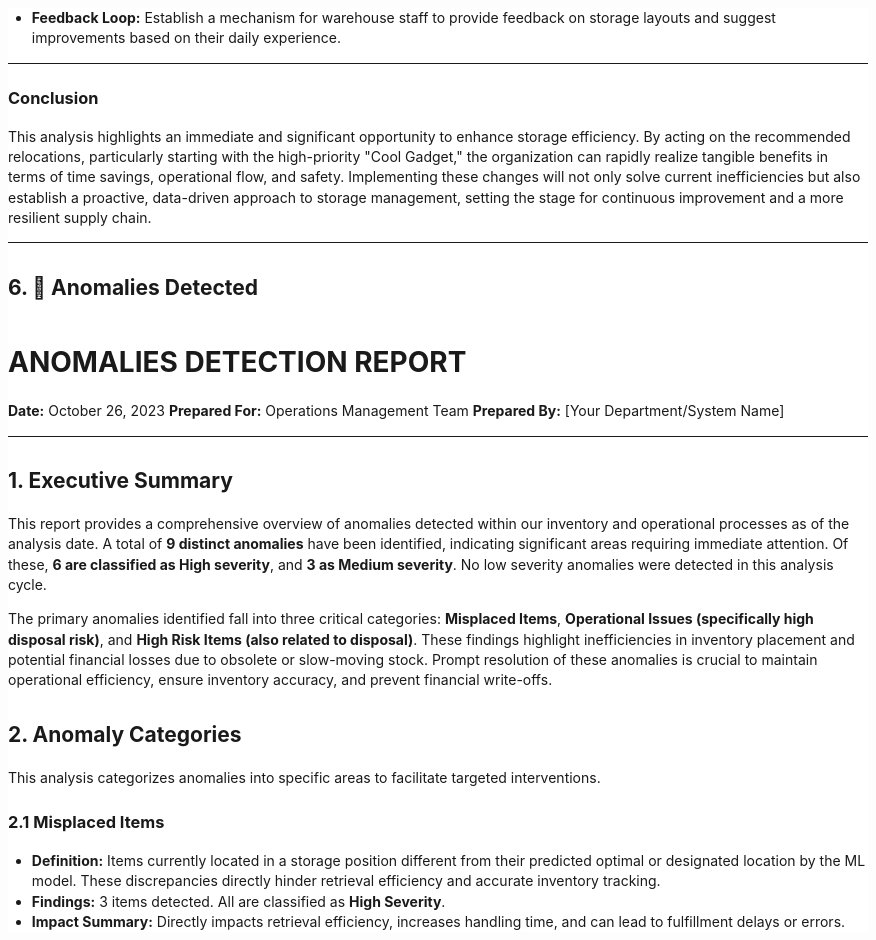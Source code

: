 *   **Feedback Loop:** Establish a mechanism for warehouse staff to provide feedback on storage layouts and suggest improvements based on their daily experience.

---

### Conclusion

This analysis highlights an immediate and significant opportunity to enhance storage efficiency. By acting on the recommended relocations, particularly starting with the high-priority "Cool Gadget," the organization can rapidly realize tangible benefits in terms of time savings, operational flow, and safety. Implementing these changes will not only solve current inefficiencies but also establish a proactive, data-driven approach to storage management, setting the stage for continuous improvement and a more resilient supply chain.

---


## 6. 🚨 Anomalies Detected

# ANOMALIES DETECTION REPORT

**Date:** October 26, 2023
**Prepared For:** Operations Management Team
**Prepared By:** [Your Department/System Name]

---

## 1. Executive Summary

This report provides a comprehensive overview of anomalies detected within our inventory and operational processes as of the analysis date. A total of **9 distinct anomalies** have been identified, indicating significant areas requiring immediate attention. Of these, **6 are classified as High severity**, and **3 as Medium severity**. No low severity anomalies were detected in this analysis cycle.

The primary anomalies identified fall into three critical categories: **Misplaced Items**, **Operational Issues (specifically high disposal risk)**, and **High Risk Items (also related to disposal)**. These findings highlight inefficiencies in inventory placement and potential financial losses due to obsolete or slow-moving stock. Prompt resolution of these anomalies is crucial to maintain operational efficiency, ensure inventory accuracy, and prevent financial write-offs.

## 2. Anomaly Categories

This analysis categorizes anomalies into specific areas to facilitate targeted interventions.

### 2.1 Misplaced Items
*   **Definition:** Items currently located in a storage position different from their predicted optimal or designated location by the ML model. These discrepancies directly hinder retrieval efficiency and accurate inventory tracking.
*   **Findings:** 3 items detected. All are classified as **High Severity**.
*   **Impact Summary:** Directly impacts retrieval efficiency, increases handling time, and can lead to fulfillment delays or errors.
